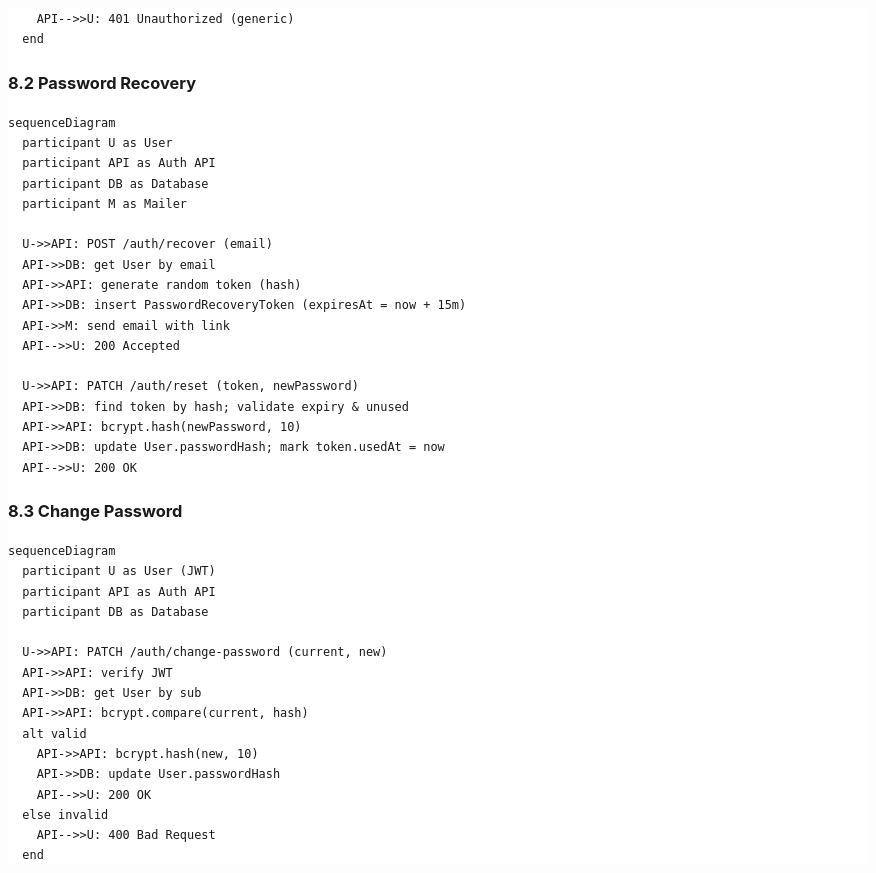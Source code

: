```mermaid
    API-->>U: 401 Unauthorized (generic)
  end
```

### 8.2 Password Recovery
```mermaid
sequenceDiagram
  participant U as User
  participant API as Auth API
  participant DB as Database
  participant M as Mailer

  U->>API: POST /auth/recover (email)
  API->>DB: get User by email
  API->>API: generate random token (hash)
  API->>DB: insert PasswordRecoveryToken (expiresAt = now + 15m)
  API->>M: send email with link
  API-->>U: 200 Accepted

  U->>API: PATCH /auth/reset (token, newPassword)
  API->>DB: find token by hash; validate expiry & unused
  API->>API: bcrypt.hash(newPassword, 10)
  API->>DB: update User.passwordHash; mark token.usedAt = now
  API-->>U: 200 OK
```

### 8.3 Change Password
```mermaid
sequenceDiagram
  participant U as User (JWT)
  participant API as Auth API
  participant DB as Database

  U->>API: PATCH /auth/change-password (current, new)
  API->>API: verify JWT
  API->>DB: get User by sub
  API->>API: bcrypt.compare(current, hash)
  alt valid
    API->>API: bcrypt.hash(new, 10)
    API->>DB: update User.passwordHash
    API-->>U: 200 OK
  else invalid
    API-->>U: 400 Bad Request
  end
```
